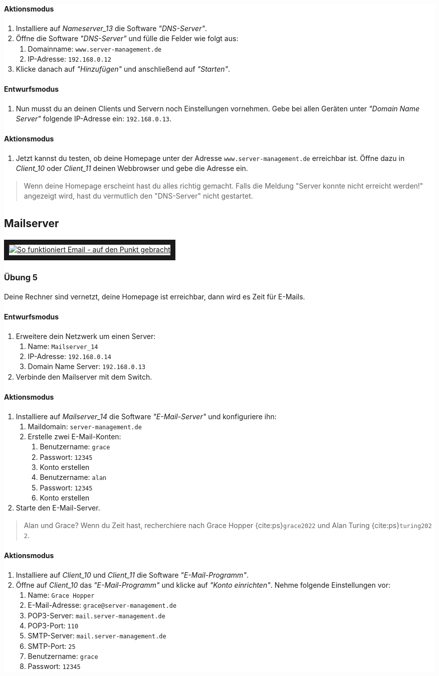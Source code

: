 #### Aktionsmodus
1. Installiere auf _Nameserver_13_ die Software _"DNS-Server"_.
2. Öffne die Software _"DNS-Server"_ und fülle die Felder wie folgt aus:
   1. Domainname: `www.server-management.de`
   2. IP-Adresse: `192.168.0.12`
3. Klicke danach auf _"Hinzufügen"_ und anschließend auf _"Starten"_.

#### Entwurfsmodus
1. Nun musst du an deinen Clients und Servern noch Einstellungen vornehmen. Gebe bei allen Geräten unter _"Domain Name Server"_ folgende IP-Adresse ein: `192.168.0.13`.

#### Aktionsmodus
1. Jetzt kannst du testen, ob deine Homepage unter der Adresse `www.server-management.de` erreichbar ist. Öffne dazu in _Client_10_ oder _Client_11_ deinen Webbrowser und gebe die Adresse ein.

> Wenn deine Homepage erscheint hast du alles richtig gemacht. Falls die Meldung "Server konnte nicht erreicht werden!" angezeigt wird, hast du vermutlich den "DNS-Server" nicht gestartet.

## Mailserver

<a href="http://www.youtube.com/watch?feature=player_embedded&v=byJk8lr0j9s
" target="_blank"><img src="http://img.youtube.com/vi/byJk8lr0j9s/0.jpg" 
alt="So funktioniert Email - auf den Punkt gebracht" width="800" border="10" /></a>

### Übung 5
Deine Rechner sind vernetzt, deine Homepage ist erreichbar, dann wird es Zeit für E-Mails.

#### Entwurfsmodus
1. Erweitere dein Netzwerk um einen Server:
   1. Name: `Mailserver_14`
   2. IP-Adresse: `192.168.0.14`
   3. Domain Name Server: `192.168.0.13`
2. Verbinde den Mailserver mit dem Switch.

#### Aktionsmodus
1. Installiere auf _Mailserver_14_ die Software _"E-Mail-Server"_ und konfiguriere ihn:
   1. Maildomain: `server-management.de`
   2. Erstelle zwei E-Mail-Konten:
      1. Benutzername: `grace`
      2. Passwort: `12345`
      3. Konto erstellen
      4. Benutzername: `alan`
      5. Passwort: `12345`
      6. Konto erstellen
2. Starte den E-Mail-Server.

> Alan und Grace? Wenn du Zeit hast, recherchiere nach Grace Hopper {cite:ps}`grace2022` und Alan Turing {cite:ps}`turing2022`.

#### Aktionsmodus
1. Installiere auf _Client_10_ und _Client_11_ die Software _"E-Mail-Programm"_.
2. Öffne auf _Client_10_ das _"E-Mail-Programm"_ und klicke auf _"Konto einrichten"_. Nehme folgende Einstellungen vor:
   1. Name: `Grace Hopper`
   2. E-Mail-Adresse: `grace@server-management.de`
   3. POP3-Server: `mail.server-management.de`
   4. POP3-Port: `110`
   5. SMTP-Server: `mail.server-management.de`
   6. SMTP-Port: `25`
   7. Benutzername: `grace`
   8. Passwort: `12345`
